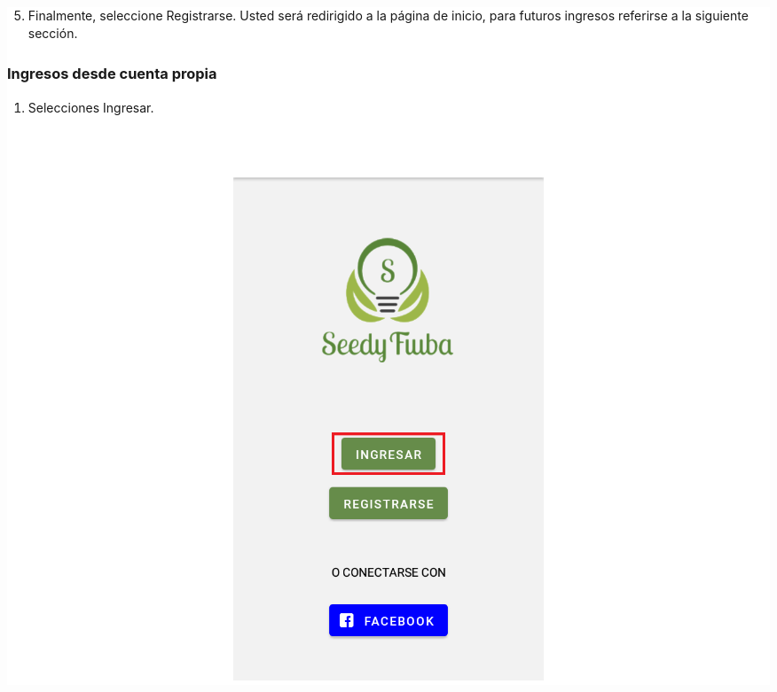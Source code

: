    

5. Finalmente, seleccione Registrarse. Usted será redirigido a la página de inicio, para futuros ingresos referirse a la siguiente sección.

   


### Ingresos desde cuenta propia

1. Selecciones Ingresar.
<center><img src="um_img/4.png" width="350"/></center>
